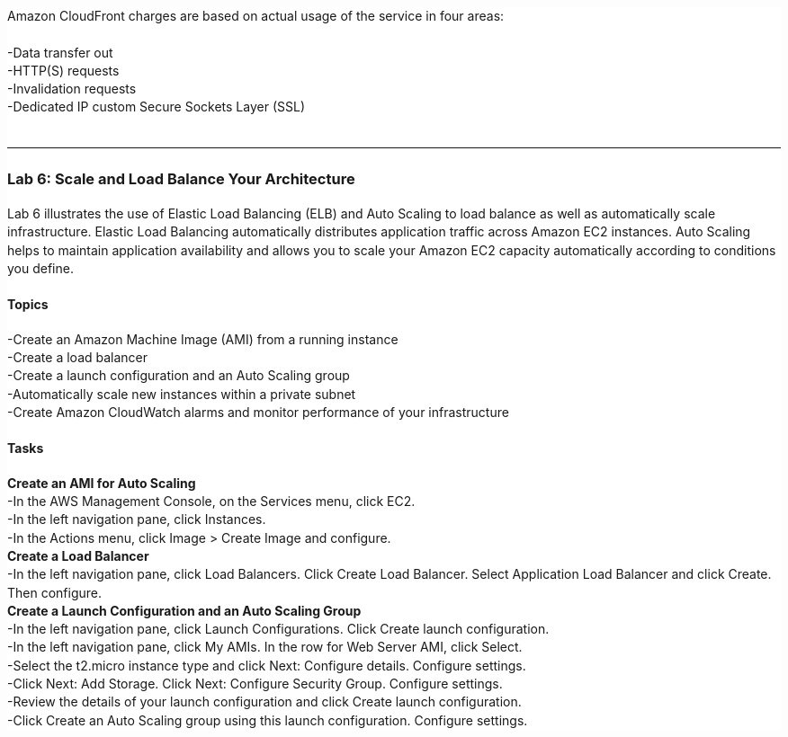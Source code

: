 Amazon CloudFront charges are based on actual usage of the service in four areas: 
<br>
<br>
-Data transfer out 
<br>
-HTTP(S) requests 
<br>
-Invalidation requests 
<br>
-Dedicated IP custom Secure Sockets Layer (SSL)
<br>
<br>


---

### Lab 6: Scale and Load Balance Your Architecture

Lab 6 illustrates the use of Elastic Load Balancing (ELB) and Auto Scaling to load balance as well as automatically scale infrastructure. Elastic Load Balancing automatically distributes application traffic across Amazon EC2 instances. Auto Scaling helps to maintain application availability and allows you to scale your Amazon EC2 capacity automatically according to conditions you define.

#### Topics

-Create an Amazon Machine Image (AMI) from a running instance
<br>
-Create a load balancer
<br>
-Create a launch configuration and an Auto Scaling group
<br>
-Automatically scale new instances within a private subnet 
<br>
-Create Amazon CloudWatch alarms and monitor performance of your infrastructure

#### Tasks

**Create an AMI for Auto Scaling**
<br>
-In the AWS Management Console, on the Services menu, click EC2.
<br>
-In the left navigation pane, click Instances.
<br>
-In the Actions menu, click Image > Create Image and configure.
<br>
**Create a Load Balancer**
<br>
-In the left navigation pane, click Load Balancers. Click Create Load Balancer. Select Application Load Balancer and click Create. Then configure.
<br>
**Create a Launch Configuration and an Auto Scaling Group**
<br>
-In the left navigation pane, click Launch Configurations. Click Create launch configuration.
<br>
-In the left navigation pane, click My AMIs. In the row for Web Server AMI, click Select.
<br>
-Select the t2.micro instance type and click Next: Configure details. Configure settings. 
<br>
-Click Next: Add Storage. Click Next: Configure Security Group. Configure settings.
<br>
-Review the details of your launch configuration and click Create launch configuration.
<br>
-Click Create an Auto Scaling group using this launch configuration. Configure settings.
<br>